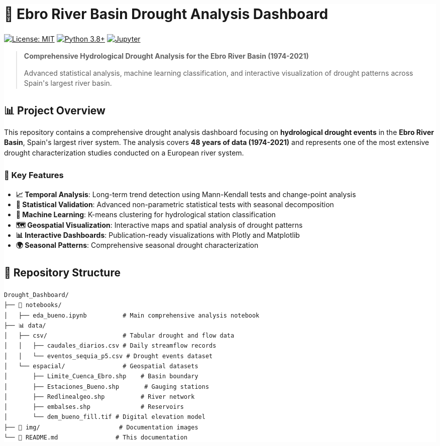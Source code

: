 # 🌊 Ebro River Basin Drought Analysis Dashboard

[![License: MIT](https://img.shields.io/badge/License-MIT-yellow.svg)](https://opensource.org/licenses/MIT)
[![Python 3.8+](https://img.shields.io/badge/python-3.8+-blue.svg)](https://www.python.org/downloads/)
[![Jupyter](https://img.shields.io/badge/Jupyter-Notebook-orange.svg)](https://jupyter.org/)

> **Comprehensive Hydrological Drought Analysis for the Ebro River Basin (1974-2021)**
> 
> Advanced statistical analysis, machine learning classification, and interactive visualization of drought patterns across Spain's largest river basin.

## 📊 Project Overview

This repository contains a comprehensive drought analysis dashboard focusing on **hydrological drought events** in the **Ebro River Basin**, Spain's largest river system. The analysis covers **48 years of data (1974-2021)** and represents one of the most extensive drought characterization studies conducted on a European river system.

### 🎯 Key Features

- **📈 Temporal Analysis**: Long-term trend detection using Mann-Kendall tests and change-point analysis
- **🔬 Statistical Validation**: Advanced non-parametric statistical tests with seasonal decomposition
- **🤖 Machine Learning**: K-means clustering for hydrological station classification
- **🗺️ Geospatial Visualization**: Interactive maps and spatial analysis of drought patterns
- **📊 Interactive Dashboards**: Publication-ready visualizations with Plotly and Matplotlib
- **🌍 Seasonal Patterns**: Comprehensive seasonal drought characterization

## 📁 Repository Structure

```
Drought_Dashboard/
├── 📓 notebooks/
│   ├── eda_bueno.ipynb          # Main comprehensive analysis notebook
├── 📊 data/
│   ├── csv/                     # Tabular drought and flow data
│   │   ├── caudales_diarios.csv # Daily streamflow records
│   │   └── eventos_sequia_p5.csv # Drought events dataset
│   └── espacial/                # Geospatial datasets
│       ├── Limite_Cuenca_Ebro.shp    # Basin boundary
│       ├── Estaciones_Bueno.shp       # Gauging stations
│       ├── Redlinealgeo.shp          # River network
│       ├── embalses.shp              # Reservoirs
│       └── dem_bueno_fill.tif # Digital elevation model
├── 📸 img/                      # Documentation images
└── 📖 README.md                # This documentation
```
